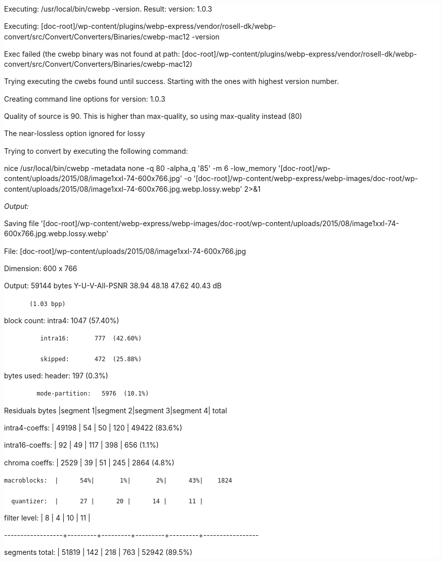 Executing: /usr/local/bin/cwebp -version. Result: version: 1.0.3

Executing: [doc-root]/wp-content/plugins/webp-express/vendor/rosell-dk/webp-convert/src/Convert/Converters/Binaries/cwebp-mac12 -version

Exec failed (the cwebp binary was not found at path: [doc-root]/wp-content/plugins/webp-express/vendor/rosell-dk/webp-convert/src/Convert/Converters/Binaries/cwebp-mac12)

Trying executing the cwebs found until success. Starting with the ones with highest version number.

Creating command line options for version: 1.0.3

Quality of source is 90. This is higher than max-quality, so using max-quality instead (80)

The near-lossless option ignored for lossy

Trying to convert by executing the following command:

nice /usr/local/bin/cwebp -metadata none -q 80 -alpha_q '85' -m 6 -low_memory '[doc-root]/wp-content/uploads/2015/08/image1xxl-74-600x766.jpg' -o '[doc-root]/wp-content/webp-express/webp-images/doc-root/wp-content/uploads/2015/08/image1xxl-74-600x766.jpg.webp.lossy.webp' 2>&1


*Output:* 

Saving file '[doc-root]/wp-content/webp-express/webp-images/doc-root/wp-content/uploads/2015/08/image1xxl-74-600x766.jpg.webp.lossy.webp'

File:      [doc-root]/wp-content/uploads/2015/08/image1xxl-74-600x766.jpg

Dimension: 600 x 766

Output:    59144 bytes Y-U-V-All-PSNR 38.94 48.18 47.62   40.43 dB

           (1.03 bpp)

block count:  intra4:       1047  (57.40%)

              intra16:       777  (42.60%)

              skipped:       472  (25.88%)

bytes used:  header:            197  (0.3%)

             mode-partition:   5976  (10.1%)

 Residuals bytes  |segment 1|segment 2|segment 3|segment 4|  total

  intra4-coeffs:  |   49198 |      54 |      50 |     120 |   49422  (83.6%)

 intra16-coeffs:  |      92 |      49 |     117 |     398 |     656  (1.1%)

  chroma coeffs:  |    2529 |      39 |      51 |     245 |    2864  (4.8%)

    macroblocks:  |      54%|       1%|       2%|      43%|    1824

      quantizer:  |      27 |      20 |      14 |      11 |

   filter level:  |       8 |       4 |      10 |      11 |

------------------+---------+---------+---------+---------+-----------------

 segments total:  |   51819 |     142 |     218 |     763 |   52942  (89.5%)

